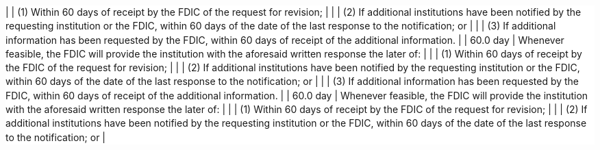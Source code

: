 |            |               (1) Within 60 days of receipt by the FDIC of the request for revision;                                                                                                                                                                                                                                                                                                                                                                                                                                                                           |
|            |               (2) If additional institutions have been notified by the requesting institution or the FDIC, within 60 days of the date of the last response to the notification; or                                                                                                                                                                                                                                                                                                                                                                             |
|            |               (3) If additional information has been requested by the FDIC, within 60 days of receipt of the additional information.                                                                                                                                                                                                                                                                                                                                                                                                                           |
| 60.0 day   | Whenever feasible, the FDIC will provide the institution with the aforesaid written response the later of:                                                                                                                                                                                                                                                                                                                                                                                                                                                     |
|            |               (1) Within 60 days of receipt by the FDIC of the request for revision;                                                                                                                                                                                                                                                                                                                                                                                                                                                                           |
|            |               (2) If additional institutions have been notified by the requesting institution or the FDIC, within 60 days of the date of the last response to the notification; or                                                                                                                                                                                                                                                                                                                                                                             |
|            |               (3) If additional information has been requested by the FDIC, within 60 days of receipt of the additional information.                                                                                                                                                                                                                                                                                                                                                                                                                           |
| 60.0 day   | Whenever feasible, the FDIC will provide the institution with the aforesaid written response the later of:                                                                                                                                                                                                                                                                                                                                                                                                                                                     |
|            |               (1) Within 60 days of receipt by the FDIC of the request for revision;                                                                                                                                                                                                                                                                                                                                                                                                                                                                           |
|            |               (2) If additional institutions have been notified by the requesting institution or the FDIC, within 60 days of the date of the last response to the notification; or                                                                                                                                                                                                                                                                                                                                                                             |